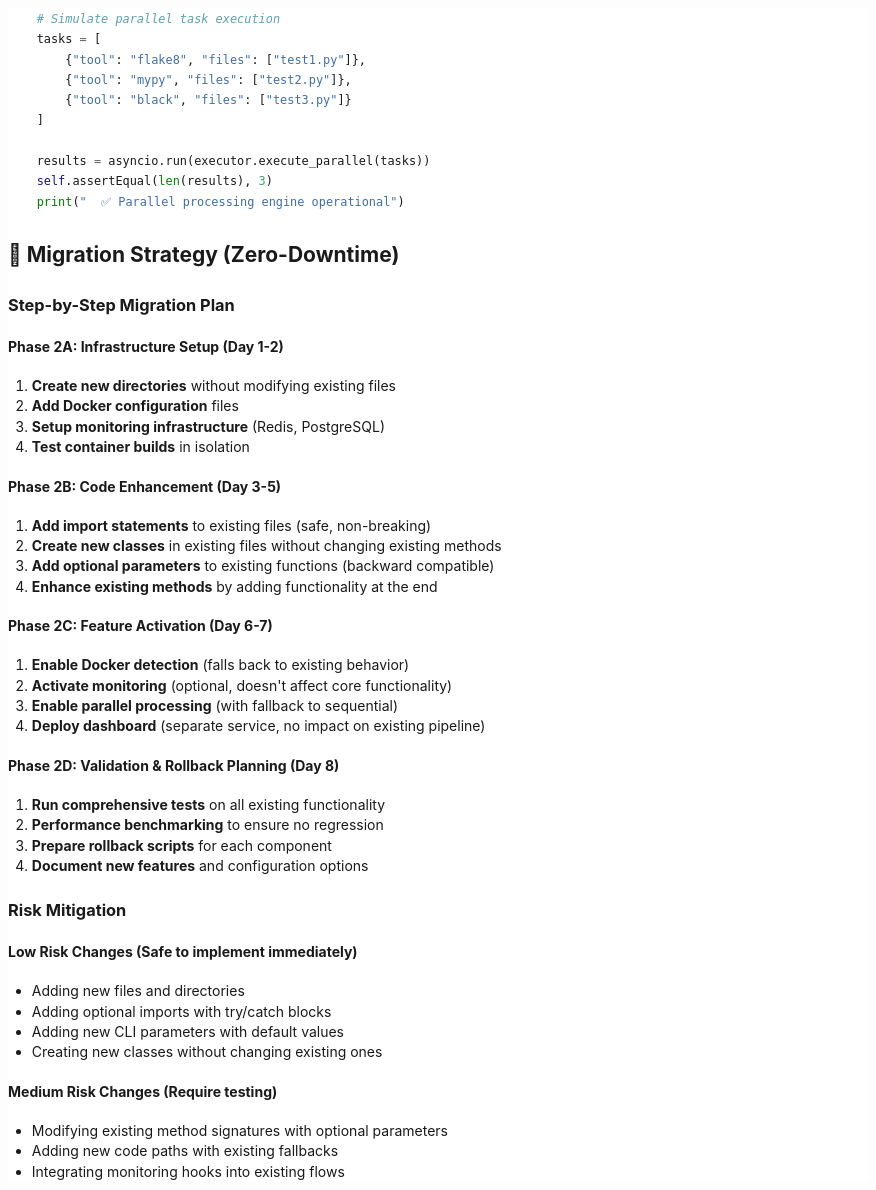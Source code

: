   ```python
      # Simulate parallel task execution
      tasks = [
          {"tool": "flake8", "files": ["test1.py"]},
          {"tool": "mypy", "files": ["test2.py"]}, 
          {"tool": "black", "files": ["test3.py"]}
      ]
      
      results = asyncio.run(executor.execute_parallel(tasks))
      self.assertEqual(len(results), 3)
      print("  ✅ Parallel processing engine operational")
  ```

## 🔄 Migration Strategy (Zero-Downtime)

### Step-by-Step Migration Plan

#### Phase 2A: Infrastructure Setup (Day 1-2)
1. **Create new directories** without modifying existing files
2. **Add Docker configuration** files
3. **Setup monitoring infrastructure** (Redis, PostgreSQL)
4. **Test container builds** in isolation

#### Phase 2B: Code Enhancement (Day 3-5) 
1. **Add import statements** to existing files (safe, non-breaking)
2. **Create new classes** in existing files without changing existing methods
3. **Add optional parameters** to existing functions (backward compatible)
4. **Enhance existing methods** by adding functionality at the end

#### Phase 2C: Feature Activation (Day 6-7)
1. **Enable Docker detection** (falls back to existing behavior)
2. **Activate monitoring** (optional, doesn't affect core functionality) 
3. **Enable parallel processing** (with fallback to sequential)
4. **Deploy dashboard** (separate service, no impact on existing pipeline)

#### Phase 2D: Validation & Rollback Planning (Day 8)
1. **Run comprehensive tests** on all existing functionality
2. **Performance benchmarking** to ensure no regression
3. **Prepare rollback scripts** for each component
4. **Document new features** and configuration options

### Risk Mitigation

#### Low Risk Changes (Safe to implement immediately)
- Adding new files and directories
- Adding optional imports with try/catch blocks  
- Adding new CLI parameters with default values
- Creating new classes without changing existing ones

#### Medium Risk Changes (Require testing)
- Modifying existing method signatures with optional parameters
- Adding new code paths with existing fallbacks
- Integrating monitoring hooks into existing flows
